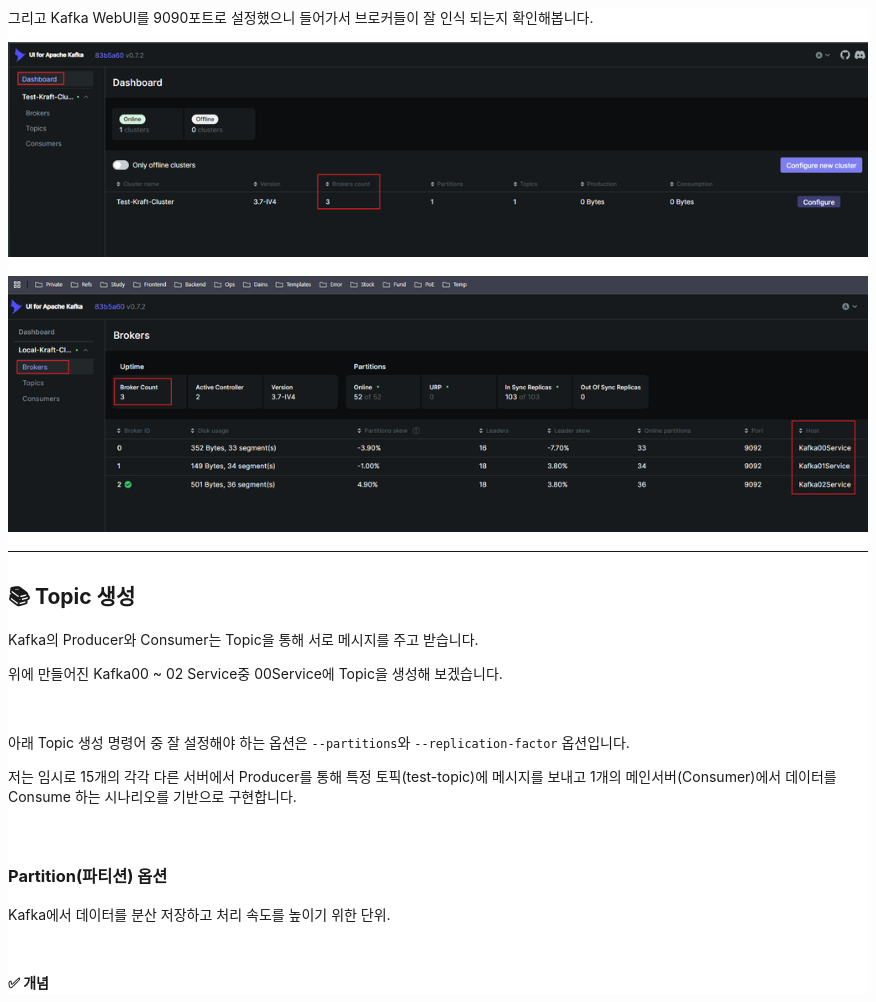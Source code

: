 그리고 Kafka WebUI를 9090포트로 설정했으니 들어가서 브로커들이 잘 인식 되는지 확인해봅니다.

![](./2.png)

![](./3.png)

---

## 📚 Topic 생성

Kafka의 Producer와 Consumer는 Topic을 통해 서로 메시지를 주고 받습니다.

위에 만들어진 Kafka00 ~ 02 Service중 00Service에 Topic을 생성해 보겠습니다.

<br>

아래 Topic 생성 명령어 중 잘 설정해야 하는 옵션은 `--partitions`와 `--replication-factor` 옵션입니다.

저는 임시로 15개의 각각 다른 서버에서 Producer를 통해 특정 토픽(test-topic)에 메시지를 보내고 1개의 메인서버(Consumer)에서 데이터를 Consume 하는 시나리오를 기반으로 구현합니다.

<br>

### Partition(파티션) 옵션

Kafka에서 데이터를 분산 저장하고 처리 속도를 높이기 위한 단위.

<br>

**✅ 개념**
